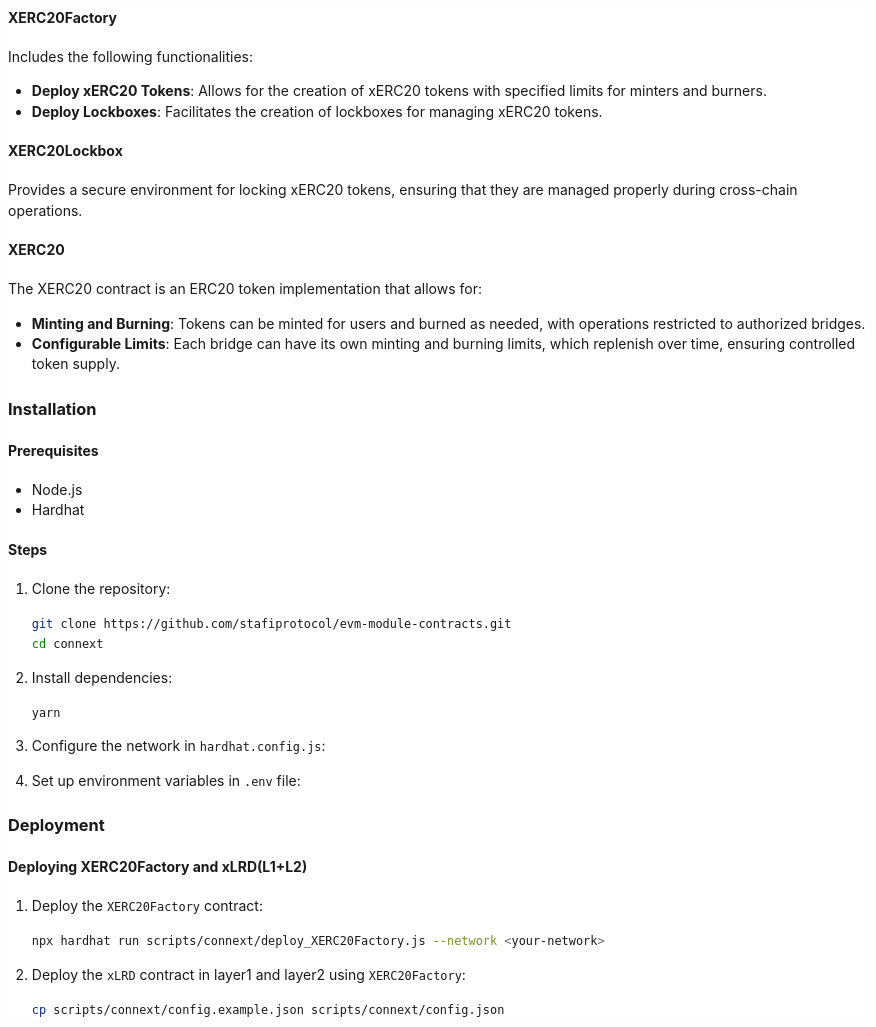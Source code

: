#### XERC20Factory

Includes the following functionalities:
- **Deploy xERC20 Tokens**: Allows for the creation of xERC20 tokens with specified limits for minters and burners.
- **Deploy Lockboxes**: Facilitates the creation of lockboxes for managing xERC20 tokens.

#### XERC20Lockbox

Provides a secure environment for locking xERC20 tokens, ensuring that they are managed properly during cross-chain operations.

#### XERC20
The XERC20 contract is an ERC20 token implementation that allows for:
- **Minting and Burning**: Tokens can be minted for users and burned as needed, with operations restricted to authorized bridges.
- **Configurable Limits**: Each bridge can have its own minting and burning limits, which replenish over time, ensuring controlled token supply.

### Installation

#### Prerequisites
- Node.js
- Hardhat

#### Steps

1. Clone the repository:
   ```bash
   git clone https://github.com/stafiprotocol/evm-module-contracts.git
   cd connext
   ```

2. Install dependencies:
   ```bash
   yarn
   ```

3. Configure the network in `hardhat.config.js`:

4. Set up environment variables in `.env` file:

### Deployment

#### Deploying XERC20Factory and xLRD(L1+L2)

1. Deploy the `XERC20Factory` contract:
   ```bash
   npx hardhat run scripts/connext/deploy_XERC20Factory.js --network <your-network>
   ```

2. Deploy the `xLRD` contract in layer1 and layer2 using `XERC20Factory`:

   ```bash
   cp scripts/connext/config.example.json scripts/connext/config.json
   ```
